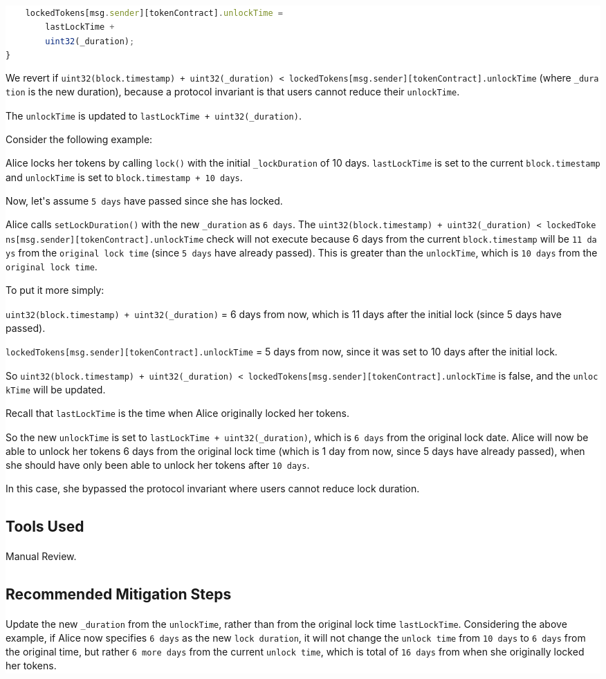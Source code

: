 ```javascript
    lockedTokens[msg.sender][tokenContract].unlockTime =
        lastLockTime +
        uint32(_duration);
}
```

We revert if `uint32(block.timestamp) + uint32(_duration) < lockedTokens[msg.sender][tokenContract].unlockTime` (where `_duration` is the new duration), because a protocol invariant is that users cannot reduce their `unlockTime`.

The `unlockTime` is updated to `lastLockTime + uint32(_duration)`.

Consider the following example:

Alice locks her tokens by calling `lock()` with the initial `_lockDuration` of 10 days. `lastLockTime` is set to the current `block.timestamp` and `unlockTime` is set to `block.timestamp + 10 days`.

Now, let's assume `5 days` have passed since she has locked.

Alice calls `setLockDuration()` with the new `_duration` as `6 days`. The `uint32(block.timestamp) + uint32(_duration) < lockedTokens[msg.sender][tokenContract].unlockTime` check will not execute because 6 days from the current `block.timestamp` will be `11 days` from the `original lock time` (since `5 days` have already passed). This is greater than the `unlockTime`, which is `10 days` from the `original lock time`.

To put it more simply:

`uint32(block.timestamp) + uint32(_duration)` = 6 days from now, which is 11 days after the initial lock (since 5 days have passed).

`lockedTokens[msg.sender][tokenContract].unlockTime` = 5 days from now, since it was set to 10 days after the initial lock.

So `uint32(block.timestamp) + uint32(_duration) < lockedTokens[msg.sender][tokenContract].unlockTime` is false, and the `unlockTime` will be updated.

Recall that `lastLockTime` is the time when Alice originally locked her tokens.

So the new `unlockTime` is set to `lastLockTime + uint32(_duration)`, which is `6 days` from the original lock date. Alice will now be able to unlock her tokens 6 days from the original lock time (which is 1 day from now, since 5 days have already passed), when she should have only been able to unlock her tokens after `10 days`.

In this case, she bypassed the protocol invariant where users cannot reduce lock duration.

## Tools Used
Manual Review.

## Recommended Mitigation Steps
Update the new `_duration` from the `unlockTime`, rather than from the original lock time `lastLockTime`. Considering the above example, if Alice now specifies `6 days` as the new `lock duration`, it will not change the `unlock time` from `10 days` to `6 days` from the original time, but rather `6 more days` from the current `unlock time`, which is total of `16 days` from when she originally locked her tokens.
